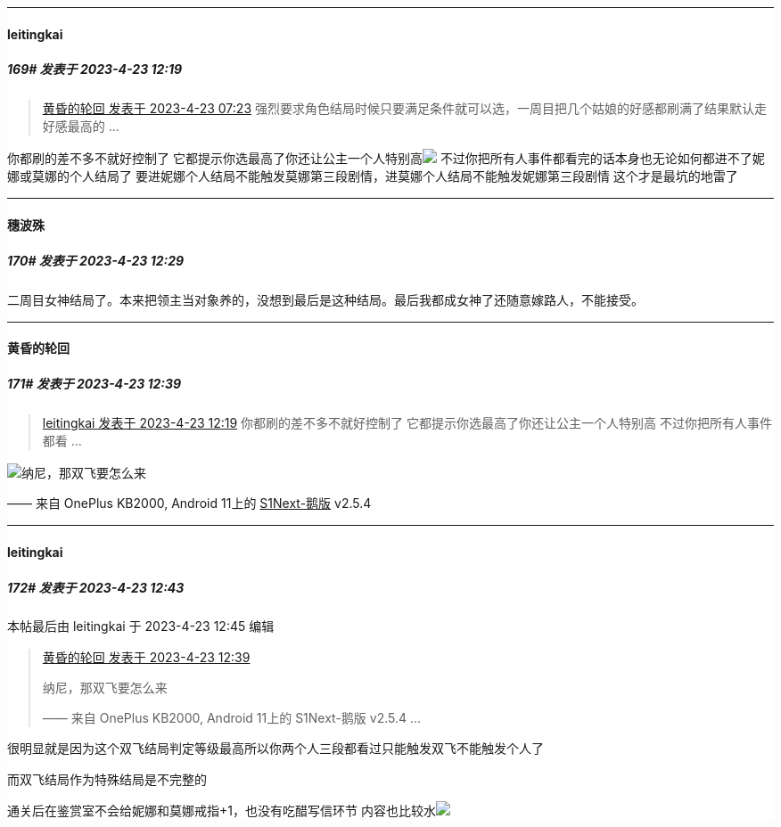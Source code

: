 *****

####  leitingkai  
##### 169#       发表于 2023-4-23 12:19

<blockquote><a href="httphttps://bbs.saraba1st.com/2b/forum.php?mod=redirect&amp;goto=findpost&amp;pid=60570292&amp;ptid=2127341" target="_blank">黄昏的轮回 发表于 2023-4-23 07:23</a>
强烈要求角色结局时候只要满足条件就可以选，一周目把几个姑娘的好感都刷满了结果默认走好感最高的 ...</blockquote>
你都刷的差不多不就好控制了
它都提示你选最高了你还让公主一个人特别高<img src="https://static.saraba1st.com/image/smiley/face2017/076.png" referrerpolicy="no-referrer">
不过你把所有人事件都看完的话本身也无论如何都进不了妮娜或莫娜的个人结局了
要进妮娜个人结局不能触发莫娜第三段剧情，进莫娜个人结局不能触发妮娜第三段剧情
这个才是最坑的地雷了

*****

####  穗波殊  
##### 170#       发表于 2023-4-23 12:29

二周目女神结局了。本来把领主当对象养的，没想到最后是这种结局。最后我都成女神了还随意嫁路人，不能接受。

*****

####  黄昏的轮回  
##### 171#       发表于 2023-4-23 12:39

<blockquote><a href="httphttps://bbs.saraba1st.com/2b/forum.php?mod=redirect&amp;goto=findpost&amp;pid=60573868&amp;ptid=2127341" target="_blank">leitingkai 发表于 2023-4-23 12:19</a>
你都刷的差不多不就好控制了
它都提示你选最高了你还让公主一个人特别高
不过你把所有人事件都看 ...</blockquote>
<img src="https://static.saraba1st.com/image/smiley/face2017/067.png" referrerpolicy="no-referrer">纳尼，那双飞要怎么来

—— 来自 OnePlus KB2000, Android 11上的 [S1Next-鹅版](https://github.com/ykrank/S1-Next/releases) v2.5.4

*****

####  leitingkai  
##### 172#       发表于 2023-4-23 12:43

 本帖最后由 leitingkai 于 2023-4-23 12:45 编辑 
<blockquote><a href="httphttps://bbs.saraba1st.com/2b/forum.php?mod=redirect&amp;goto=findpost&amp;pid=60574119&amp;ptid=2127341" target="_blank">黄昏的轮回 发表于 2023-4-23 12:39</a>

纳尼，那双飞要怎么来

—— 来自 OnePlus KB2000, Android 11上的 S1Next-鹅版 v2.5.4 ...</blockquote>

很明显就是因为这个双飞结局判定等级最高所以你两个人三段都看过只能触发双飞不能触发个人了

而双飞结局作为特殊结局是不完整的

通关后在鉴赏室不会给妮娜和莫娜戒指+1，也没有吃醋写信环节 内容也比较水<img src="https://static.saraba1st.com/image/smiley/face2017/076.png" referrerpolicy="no-referrer">

